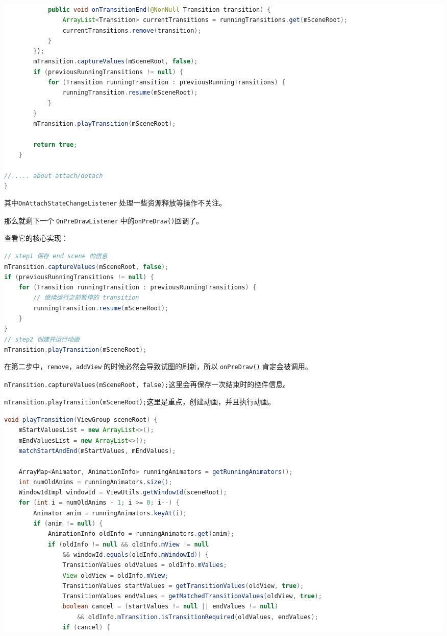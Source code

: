 ```java
            public void onTransitionEnd(@NonNull Transition transition) {
                ArrayList<Transition> currentTransitions = runningTransitions.get(mSceneRoot);
                currentTransitions.remove(transition);
            }
        });
        mTransition.captureValues(mSceneRoot, false);
        if (previousRunningTransitions != null) {
            for (Transition runningTransition : previousRunningTransitions) {
                runningTransition.resume(mSceneRoot);
            }
        }
        mTransition.playTransition(mSceneRoot);

        return true;
    }
    
//..... about attach/detach
}
```

其中`OnAttachStateChangeListener` 处理一些资源释放等操作不关注。

那么就剩下一个 `OnPreDrawListener` 中的`onPreDraw()`回调了。

查看它的核心实现：

```java
// step1 保存 end scene 的信息
mTransition.captureValues(mSceneRoot, false);
if (previousRunningTransitions != null) {
    for (Transition runningTransition : previousRunningTransitions) {
        // 继续运行之前暂停的 transition
        runningTransition.resume(mSceneRoot);
    }
}
// step2 创建并运行动画
mTransition.playTransition(mSceneRoot);
```

在第二步中，`remove`，`addView` 的时候必然会导致试图的刷新，所以 `onPreDraw()` 肯定会被调用。

`mTransition.captureValues(mSceneRoot, false);`这里会再保存一次结束时的控件信息。

`mTransition.playTransition(mSceneRoot);`这里是重点，创建动画，并且执行动画。

```java
void playTransition(ViewGroup sceneRoot) {
    mStartValuesList = new ArrayList<>();
    mEndValuesList = new ArrayList<>();
    matchStartAndEnd(mStartValues, mEndValues);

    ArrayMap<Animator, AnimationInfo> runningAnimators = getRunningAnimators();
    int numOldAnims = runningAnimators.size();
    WindowIdImpl windowId = ViewUtils.getWindowId(sceneRoot);
    for (int i = numOldAnims - 1; i >= 0; i--) {
        Animator anim = runningAnimators.keyAt(i);
        if (anim != null) {
            AnimationInfo oldInfo = runningAnimators.get(anim);
            if (oldInfo != null && oldInfo.mView != null
                && windowId.equals(oldInfo.mWindowId)) {
                TransitionValues oldValues = oldInfo.mValues;
                View oldView = oldInfo.mView;
                TransitionValues startValues = getTransitionValues(oldView, true);
                TransitionValues endValues = getMatchedTransitionValues(oldView, true);
                boolean cancel = (startValues != null || endValues != null)
                    && oldInfo.mTransition.isTransitionRequired(oldValues, endValues);
                if (cancel) {
```